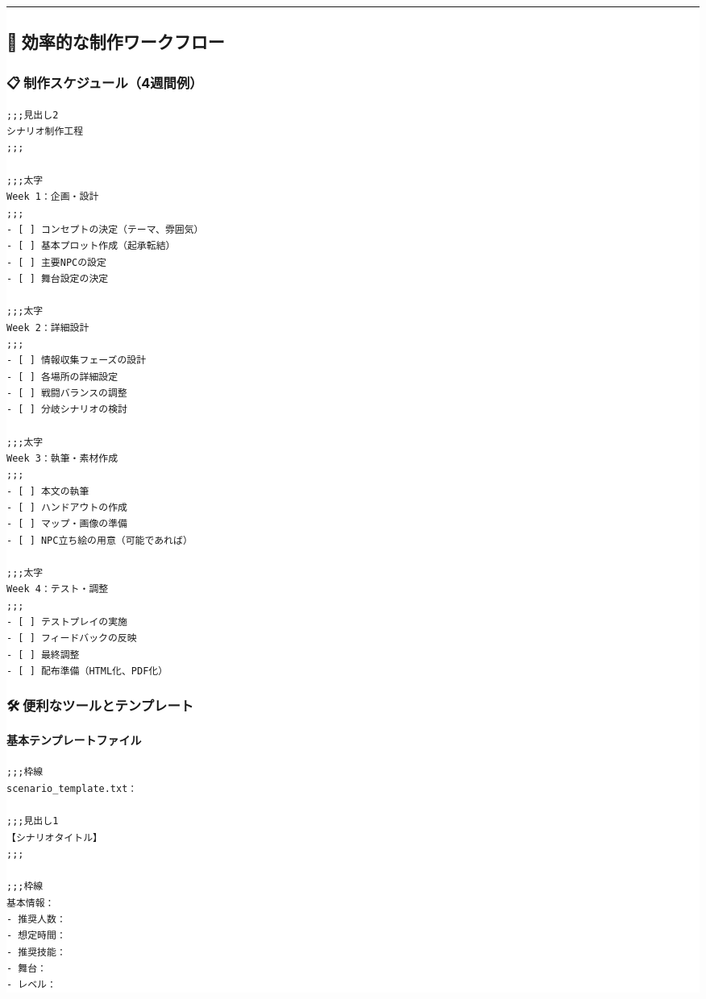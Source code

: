 
---

## 📝 効率的な制作ワークフロー

### 📋 制作スケジュール（4週間例）

```
;;;見出し2
シナリオ制作工程
;;;

;;;太字
Week 1：企画・設計
;;;
- [ ] コンセプトの決定（テーマ、雰囲気）
- [ ] 基本プロット作成（起承転結）
- [ ] 主要NPCの設定
- [ ] 舞台設定の決定

;;;太字
Week 2：詳細設計
;;;
- [ ] 情報収集フェーズの設計
- [ ] 各場所の詳細設定
- [ ] 戦闘バランスの調整
- [ ] 分岐シナリオの検討

;;;太字
Week 3：執筆・素材作成
;;;
- [ ] 本文の執筆
- [ ] ハンドアウトの作成
- [ ] マップ・画像の準備
- [ ] NPC立ち絵の用意（可能であれば）

;;;太字
Week 4：テスト・調整
;;;
- [ ] テストプレイの実施
- [ ] フィードバックの反映
- [ ] 最終調整
- [ ] 配布準備（HTML化、PDF化）
```

### 🛠️ 便利なツールとテンプレート

#### **基本テンプレートファイル**

```
;;;枠線
scenario_template.txt：

;;;見出し1
【シナリオタイトル】
;;;

;;;枠線
基本情報：
- 推奨人数：
- 想定時間：
- 推奨技能：
- 舞台：
- レベル：
```